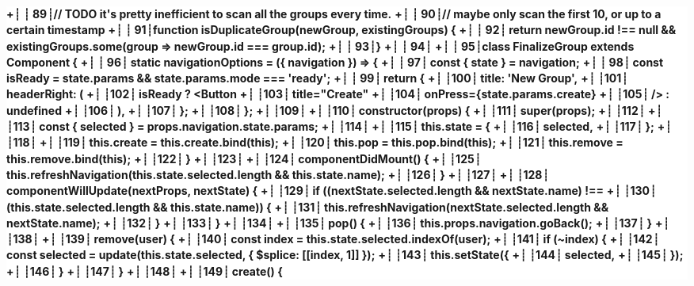 <b>+┊   ┊ 89┊// TODO it&#x27;s pretty inefficient to scan all the groups every time.</b>
<b>+┊   ┊ 90┊// maybe only scan the first 10, or up to a certain timestamp</b>
<b>+┊   ┊ 91┊function isDuplicateGroup(newGroup, existingGroups) {</b>
<b>+┊   ┊ 92┊  return newGroup.id !&#x3D;&#x3D; null &amp;&amp; existingGroups.some(group &#x3D;&gt; newGroup.id &#x3D;&#x3D;&#x3D; group.id);</b>
<b>+┊   ┊ 93┊}</b>
<b>+┊   ┊ 94┊</b>
<b>+┊   ┊ 95┊class FinalizeGroup extends Component {</b>
<b>+┊   ┊ 96┊  static navigationOptions &#x3D; ({ navigation }) &#x3D;&gt; {</b>
<b>+┊   ┊ 97┊    const { state } &#x3D; navigation;</b>
<b>+┊   ┊ 98┊    const isReady &#x3D; state.params &amp;&amp; state.params.mode &#x3D;&#x3D;&#x3D; &#x27;ready&#x27;;</b>
<b>+┊   ┊ 99┊    return {</b>
<b>+┊   ┊100┊      title: &#x27;New Group&#x27;,</b>
<b>+┊   ┊101┊      headerRight: (</b>
<b>+┊   ┊102┊        isReady ? &lt;Button</b>
<b>+┊   ┊103┊          title&#x3D;&quot;Create&quot;</b>
<b>+┊   ┊104┊          onPress&#x3D;{state.params.create}</b>
<b>+┊   ┊105┊        /&gt; : undefined</b>
<b>+┊   ┊106┊      ),</b>
<b>+┊   ┊107┊    };</b>
<b>+┊   ┊108┊  };</b>
<b>+┊   ┊109┊</b>
<b>+┊   ┊110┊  constructor(props) {</b>
<b>+┊   ┊111┊    super(props);</b>
<b>+┊   ┊112┊</b>
<b>+┊   ┊113┊    const { selected } &#x3D; props.navigation.state.params;</b>
<b>+┊   ┊114┊</b>
<b>+┊   ┊115┊    this.state &#x3D; {</b>
<b>+┊   ┊116┊      selected,</b>
<b>+┊   ┊117┊    };</b>
<b>+┊   ┊118┊</b>
<b>+┊   ┊119┊    this.create &#x3D; this.create.bind(this);</b>
<b>+┊   ┊120┊    this.pop &#x3D; this.pop.bind(this);</b>
<b>+┊   ┊121┊    this.remove &#x3D; this.remove.bind(this);</b>
<b>+┊   ┊122┊  }</b>
<b>+┊   ┊123┊</b>
<b>+┊   ┊124┊  componentDidMount() {</b>
<b>+┊   ┊125┊    this.refreshNavigation(this.state.selected.length &amp;&amp; this.state.name);</b>
<b>+┊   ┊126┊  }</b>
<b>+┊   ┊127┊</b>
<b>+┊   ┊128┊  componentWillUpdate(nextProps, nextState) {</b>
<b>+┊   ┊129┊    if ((nextState.selected.length &amp;&amp; nextState.name) !&#x3D;&#x3D;</b>
<b>+┊   ┊130┊      (this.state.selected.length &amp;&amp; this.state.name)) {</b>
<b>+┊   ┊131┊      this.refreshNavigation(nextState.selected.length &amp;&amp; nextState.name);</b>
<b>+┊   ┊132┊    }</b>
<b>+┊   ┊133┊  }</b>
<b>+┊   ┊134┊</b>
<b>+┊   ┊135┊  pop() {</b>
<b>+┊   ┊136┊    this.props.navigation.goBack();</b>
<b>+┊   ┊137┊  }</b>
<b>+┊   ┊138┊</b>
<b>+┊   ┊139┊  remove(user) {</b>
<b>+┊   ┊140┊    const index &#x3D; this.state.selected.indexOf(user);</b>
<b>+┊   ┊141┊    if (~index) {</b>
<b>+┊   ┊142┊      const selected &#x3D; update(this.state.selected, { $splice: [[index, 1]] });</b>
<b>+┊   ┊143┊      this.setState({</b>
<b>+┊   ┊144┊        selected,</b>
<b>+┊   ┊145┊      });</b>
<b>+┊   ┊146┊    }</b>
<b>+┊   ┊147┊  }</b>
<b>+┊   ┊148┊</b>
<b>+┊   ┊149┊  create() {</b>

[{]: <helper> (diffStep 4.1)
[}]: #
[{]: <helper> (diffStep 4.2)
[}]: #
[{]: <helper> (diffStep 4.3 files="client/src/components/message-input.component.js")
[}]: #
[{]: <helper> (diffStep 4.4)
[}]: #
[{]: <helper> (diffStep 4.5)
[}]: #
[{]: <helper> (diffStep 4.6)
[}]: #
[{]: <helper> (diffStep 4.7)
[}]: #
[{]: <helper> (diffStep 4.8)
[}]: #
[{]: <helper> (diffStep 4.9)
[}]: #
[{]: <helper> (diffStep "4.10")
[}]: #
[{]: <helper> (diffStep 4.11)
[}]: #
[{]: <helper> (diffStep 4.12)
[}]: #
[{]: <helper> (diffStep 4.13)